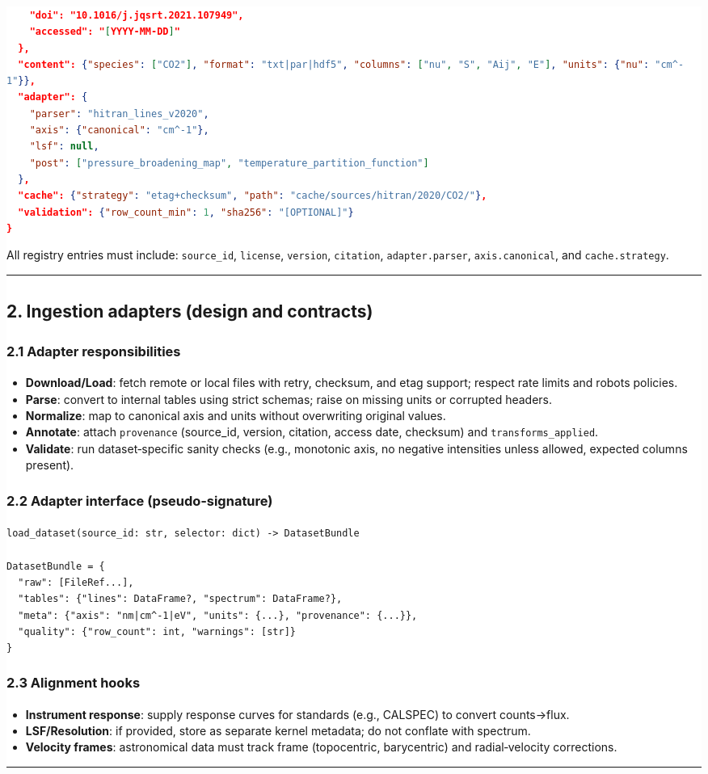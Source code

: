 ```json
    "doi": "10.1016/j.jqsrt.2021.107949",
    "accessed": "[YYYY-MM-DD]"
  },
  "content": {"species": ["CO2"], "format": "txt|par|hdf5", "columns": ["nu", "S", "Aij", "E"], "units": {"nu": "cm^-1"}},
  "adapter": {
    "parser": "hitran_lines_v2020",
    "axis": {"canonical": "cm^-1"},
    "lsf": null,
    "post": ["pressure_broadening_map", "temperature_partition_function"]
  },
  "cache": {"strategy": "etag+checksum", "path": "cache/sources/hitran/2020/CO2/"},
  "validation": {"row_count_min": 1, "sha256": "[OPTIONAL]"}
}
```

All registry entries must include: `source_id`, `license`, `version`, `citation`, `adapter.parser`, `axis.canonical`, and `cache.strategy`.

---

## 2. Ingestion adapters (design and contracts)

### 2.1 Adapter responsibilities
- **Download/Load**: fetch remote or local files with retry, checksum, and etag support; respect rate limits and robots policies.
- **Parse**: convert to internal tables using strict schemas; raise on missing units or corrupted headers.
- **Normalize**: map to canonical axis and units without overwriting original values.
- **Annotate**: attach `provenance` (source_id, version, citation, access date, checksum) and `transforms_applied`.
- **Validate**: run dataset‑specific sanity checks (e.g., monotonic axis, no negative intensities unless allowed, expected columns present).

### 2.2 Adapter interface (pseudo‑signature)
```
load_dataset(source_id: str, selector: dict) -> DatasetBundle

DatasetBundle = {
  "raw": [FileRef...],
  "tables": {"lines": DataFrame?, "spectrum": DataFrame?},
  "meta": {"axis": "nm|cm^-1|eV", "units": {...}, "provenance": {...}},
  "quality": {"row_count": int, "warnings": [str]}
}
```

### 2.3 Alignment hooks
- **Instrument response**: supply response curves for standards (e.g., CALSPEC) to convert counts→flux.
- **LSF/Resolution**: if provided, store as separate kernel metadata; do not conflate with spectrum.
- **Velocity frames**: astronomical data must track frame (topocentric, barycentric) and radial‑velocity corrections.

---